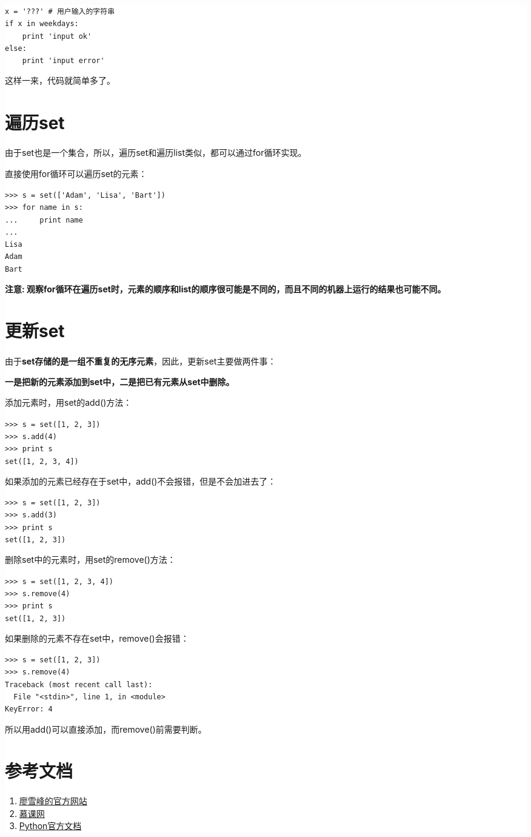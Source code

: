 	x = '???' # 用户输入的字符串
	if x in weekdays:
	    print 'input ok'
	else:
	    print 'input error'

这样一来，代码就简单多了。

# 遍历set

由于set也是一个集合，所以，遍历set和遍历list类似，都可以通过for循环实现。

直接使用for循环可以遍历set的元素：

	>>> s = set(['Adam', 'Lisa', 'Bart'])
	>>> for name in s:
	...     print name
	... 
	Lisa
	Adam
	Bart

**注意: 观察for循环在遍历set时，元素的顺序和list的顺序很可能是不同的，而且不同的机器上运行的结果也可能不同。**

# 更新set

由于**set存储的是一组不重复的无序元素**，因此，更新set主要做两件事：

**一是把新的元素添加到set中，二是把已有元素从set中删除。**

添加元素时，用set的add()方法：

	>>> s = set([1, 2, 3])
	>>> s.add(4)
	>>> print s
	set([1, 2, 3, 4])

如果添加的元素已经存在于set中，add()不会报错，但是不会加进去了：

	>>> s = set([1, 2, 3])
	>>> s.add(3)
	>>> print s
	set([1, 2, 3])

删除set中的元素时，用set的remove()方法：

	>>> s = set([1, 2, 3, 4])
	>>> s.remove(4)
	>>> print s
	set([1, 2, 3])

如果删除的元素不存在set中，remove()会报错：

	>>> s = set([1, 2, 3])
	>>> s.remove(4)
	Traceback (most recent call last):
	  File "<stdin>", line 1, in <module>
	KeyError: 4
	
所以用add()可以直接添加，而remove()前需要判断。

# 参考文档
1. [廖雪峰的官方网站](http://www.liaoxuefeng.com/wiki/0014316089557264a6b348958f449949df42a6d3a2e542c000/0014317848428125ae6aa24068b4c50a7e71501ab275d52000)
2. [慕课网](http://www.imooc.com/learn/317)
3. [Python官方文档](https://docs.python.org/3/)
